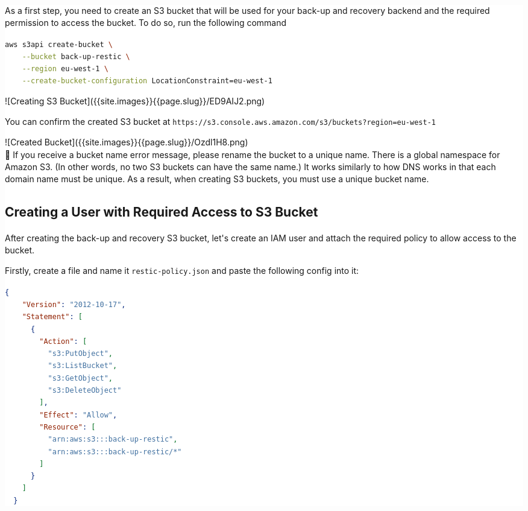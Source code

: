 As a first step, you need to create an S3 bucket that will be used for your back-up and recovery backend and the required permission to access the bucket. To do so, run the following command

~~~{.bash caption=">_"}
aws s3api create-bucket \
    --bucket back-up-restic \
    --region eu-west-1 \
    --create-bucket-configuration LocationConstraint=eu-west-1

~~~

<div class="wide">
![Creating S3 Bucket]({{site.images}}{{page.slug}}/ED9AIJ2.png)
</div>

You can confirm the created S3 bucket at `https://s3.console.aws.amazon.com/s3/buckets?region=eu-west-1`

<div class="wide">
![Created Bucket]({{site.images}}{{page.slug}}/Ozdl1H8.png)
</div>

<div class="notice--info">
📑 If you receive a bucket name error message, please rename the bucket to a unique name. There is a global namespace for Amazon S3. (In other words, no two S3 buckets can have the same name.) It works similarly to how DNS works in that each domain name must be unique. As a result, when creating S3 buckets, you must use a unique bucket name.
</div>

## Creating a User with Required Access to S3 Bucket

After creating the back-up and recovery S3 bucket, let's create an IAM user and attach the required policy to allow access to the bucket.

Firstly, create a file and name it `restic-policy.json` and paste the following config into it:

~~~{.json caption="restic-policy.json"}
{
    "Version": "2012-10-17",
    "Statement": [
      {
        "Action": [
          "s3:PutObject",
          "s3:ListBucket",
          "s3:GetObject",
          "s3:DeleteObject"
        ],
        "Effect": "Allow",
        "Resource": [
          "arn:aws:s3:::back-up-restic",
          "arn:aws:s3:::back-up-restic/*"
        ]
      }
    ]
  }

~~~
